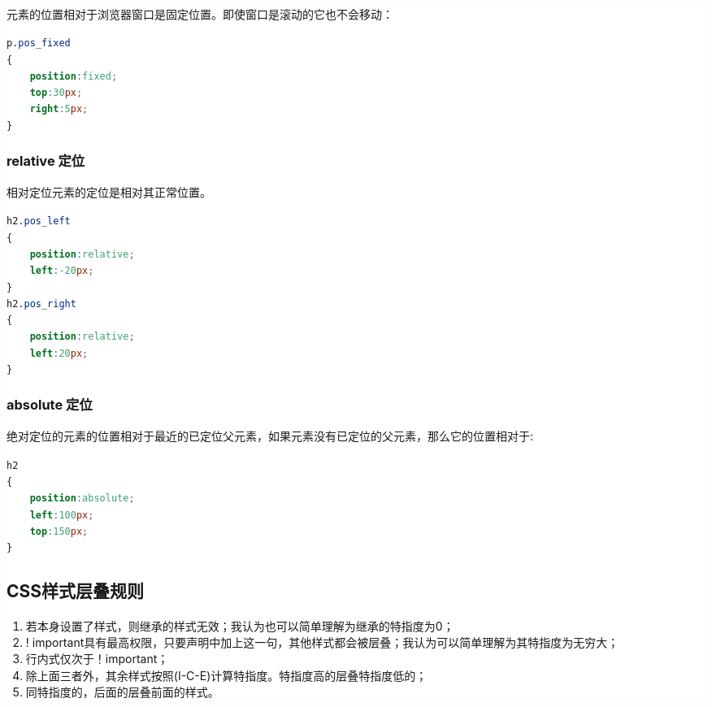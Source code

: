 元素的位置相对于浏览器窗口是固定位置。即使窗口是滚动的它也不会移动：

```css
p.pos_fixed
{
    position:fixed;
    top:30px;
    right:5px;
}
```

### relative 定位

相对定位元素的定位是相对其正常位置。

```css
h2.pos_left
{
    position:relative;
    left:-20px;
}
h2.pos_right
{
    position:relative;
    left:20px;
}
```

### absolute 定位

绝对定位的元素的位置相对于最近的已定位父元素，如果元素没有已定位的父元素，那么它的位置相对于<html>:

```css
h2
{
    position:absolute;
    left:100px;
    top:150px;
}
```

## CSS样式层叠规则

1. 若本身设置了样式，则继承的样式无效；我认为也可以简单理解为继承的特指度为0；
2. ! important具有最高权限，只要声明中加上这一句，其他样式都会被层叠；我认为可以简单理解为其特指度为无穷大；
3. 行内式仅次于！important；
4. 除上面三者外，其余样式按照(I-C-E)计算特指度。特指度高的层叠特指度低的；
5. 同特指度的，后面的层叠前面的样式。
